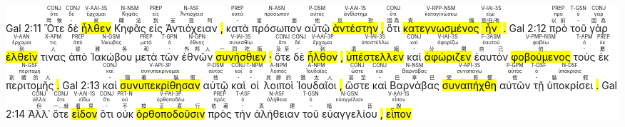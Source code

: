 Gal 2:11 <RUBY><ruby><ruby>Ὅτε<rt>時候</rt></ruby><rt>ὅτε</rt></ruby><rt>CONJ</rt></RUBY> <RUBY><ruby><ruby>δὲ<rt>-</rt></ruby><rt>δέ</rt></ruby><rt>CONJ</rt></RUBY> <RUBY><ruby><ruby><mark class='verb'>ἦλθεν</mark><rt>來</rt></ruby><rt>ἔρχομαι</rt></ruby><rt>V-AAI-3S</rt></RUBY> <RUBY><ruby><ruby>Κηφᾶς<rt>磯法</rt></ruby><rt>Κηφᾶς</rt></ruby><rt>N-NSM</rt></RUBY> <RUBY><ruby><ruby>εἰς<rt>到</rt></ruby><rt>εἰς</rt></ruby><rt>PREP</rt></RUBY> <RUBY><ruby><ruby>Ἀντιόχειαν<rt>安提阿</rt></ruby><rt>Ἀντιόχεια</rt></ruby><rt>N-ASF</rt></RUBY> <mark class='punctuation'>,</mark> <RUBY><ruby><ruby>κατὰ<rt>-</rt></ruby><rt>κατά</rt></ruby><rt>PREP</rt></RUBY> <RUBY><ruby><ruby>πρόσωπον<rt>當面</rt></ruby><rt>πρόσωπον</rt></ruby><rt>N-ASN</rt></RUBY> <RUBY><ruby><ruby>αὐτῷ<rt>他</rt></ruby><rt>αὐτός</rt></ruby><rt>P-DSM</rt></RUBY> <RUBY><ruby><ruby><mark class='verb'>ἀντέστην</mark><rt>反對</rt></ruby><rt>ἀνθίστημι</rt></ruby><rt>V-AAI-1S</rt></RUBY> <mark class='punctuation'>,</mark> <RUBY><ruby><ruby>ὅτι<rt>因為</rt></ruby><rt>ὅτι</rt></ruby><rt>CONJ</rt></RUBY> <RUBY><ruby><ruby><mark class='ptc'>κατεγνωσμένος</mark><rt>責備</rt></ruby><rt>καταγινώσκω</rt></ruby><rt>V-RPP-NSM</rt></RUBY> <RUBY><ruby><ruby><mark class='verb'>ἦν</mark><rt>是/在/有</rt></ruby><rt>εἰμί</rt></ruby><rt>V-IAI-3S</rt></RUBY> <mark class='punctuation'>.</mark> Gal 2:12 <RUBY><ruby><ruby>πρὸ<rt>以前</rt></ruby><rt>πρό</rt></ruby><rt>PREP</rt></RUBY> <RUBY><ruby><ruby>τοῦ<rt>-</rt></ruby><rt>ὀ</rt></ruby><rt>T-GSN</rt></RUBY> <RUBY><ruby><ruby>γὰρ<rt>因為</rt></ruby><rt>γάρ</rt></ruby><rt>CONJ</rt></RUBY> <RUBY><ruby><ruby><mark class='inf'>ἐλθεῖν</mark><rt>到</rt></ruby><rt>ἔρχομαι</rt></ruby><rt>V-AAN</rt></RUBY> <RUBY><ruby><ruby>τινας<rt>人</rt></ruby><rt>τις</rt></ruby><rt>X-APM</rt></RUBY> <RUBY><ruby><ruby>ἀπὸ<rt>從</rt></ruby><rt>ἀπό</rt></ruby><rt>PREP</rt></RUBY> <RUBY><ruby><ruby>Ἰακώβου<rt>雅各</rt></ruby><rt>Ἰάκωβος</rt></ruby><rt>N-GSM</rt></RUBY> <RUBY><ruby><ruby>μετὰ<rt>和</rt></ruby><rt>μετά</rt></ruby><rt>PREP</rt></RUBY> <RUBY><ruby><ruby>τῶν<rt>-</rt></ruby><rt>ὀ</rt></ruby><rt>T-GPN</rt></RUBY> <RUBY><ruby><ruby>ἐθνῶν<rt>外邦人</rt></ruby><rt>ἔθνος</rt></ruby><rt>N-GPN</rt></RUBY> <RUBY><ruby><ruby><mark class='verb'>συνήσθιεν</mark><rt>一同吃飯</rt></ruby><rt>συνεσθίω</rt></ruby><rt>V-IAI-3S</rt></RUBY> <mark class='punctuation'>·</mark> <RUBY><ruby><ruby>ὅτε<rt>及至</rt></ruby><rt>ὅτε</rt></ruby><rt>CONJ</rt></RUBY> <RUBY><ruby><ruby>δὲ<rt>-</rt></ruby><rt>δέ</rt></ruby><rt>CONJ</rt></RUBY> <RUBY><ruby><ruby><mark class='verb'>ἦλθον</mark><rt>到</rt></ruby><rt>ἔρχομαι</rt></ruby><rt>V-AAI-3P</rt></RUBY> <mark class='punctuation'>,</mark> <RUBY><ruby><ruby><mark class='verb'>ὑπέστελλεν</mark><rt>退縮</rt></ruby><rt>ὑποστέλλω</rt></ruby><rt>V-IAI-3S</rt></RUBY> <RUBY><ruby><ruby>καὶ<rt>-</rt></ruby><rt>καί</rt></ruby><rt>CONJ</rt></RUBY> <RUBY><ruby><ruby><mark class='verb'>ἀφώριζεν</mark><rt>分開</rt></ruby><rt>ἀφορίζω</rt></ruby><rt>V-IAI-3S</rt></RUBY> <RUBY><ruby><ruby>ἑαυτόν<rt>自己</rt></ruby><rt>ἑαυτοῦ</rt></ruby><rt>F-3ASM</rt></RUBY> <RUBY><ruby><ruby><mark class='ptc'>φοβούμενος</mark><rt>怕</rt></ruby><rt>φοβέω</rt></ruby><rt>V-PMP-NSM</rt></RUBY> <RUBY><ruby><ruby>τοὺς<rt>-</rt></ruby><rt>ὀ</rt></ruby><rt>T-APM</rt></RUBY> <RUBY><ruby><ruby>ἐκ<rt>屬</rt></ruby><rt>ἐκ</rt></ruby><rt>PREP</rt></RUBY> <RUBY><ruby><ruby>περιτομῆς<rt>割禮的人</rt></ruby><rt>περιτομή</rt></ruby><rt>N-GSF</rt></RUBY> <mark class='punctuation'>.</mark> Gal 2:13 <RUBY><ruby><ruby>καὶ<rt>-</rt></ruby><rt>καί</rt></ruby><rt>CONJ</rt></RUBY> <RUBY><ruby><ruby><mark class='verb'>συνυπεκρίθησαν</mark><rt>隨著...裝假</rt></ruby><rt>συνυποκρίνομαι</rt></ruby><rt>V-API-3P</rt></RUBY> <RUBY><ruby><ruby>αὐτῷ<rt>他</rt></ruby><rt>αὐτός</rt></ruby><rt>P-DSM</rt></RUBY> <RUBY><ruby><ruby>καὶ<rt>-</rt></ruby><rt>καί</rt></ruby><rt>CONJ</rt></RUBY> <RUBY><ruby><ruby>οἱ<rt>-</rt></ruby><rt>ὀ</rt></ruby><rt>T-NPM</rt></RUBY> <RUBY><ruby><ruby>λοιποὶ<rt>其餘的</rt></ruby><rt>λοιπός</rt></ruby><rt>A-NPM</rt></RUBY> <RUBY><ruby><ruby>Ἰουδαῖοι<rt>猶太人</rt></ruby><rt>Ἰουδαῖος</rt></ruby><rt>A-NPM</rt></RUBY> <mark class='punctuation'>,</mark> <RUBY><ruby><ruby>ὥστε<rt>甚至</rt></ruby><rt>ὥστε</rt></ruby><rt>CONJ</rt></RUBY> <RUBY><ruby><ruby>καὶ<rt>-</rt></ruby><rt>καί</rt></ruby><rt>CONJ</rt></RUBY> <RUBY><ruby><ruby>Βαρνάβας<rt>巴拿巴</rt></ruby><rt>Βαρνάβας</rt></ruby><rt>N-NSM</rt></RUBY> <RUBY><ruby><ruby><mark class='verb'>συναπήχθη</mark><rt>受...影響</rt></ruby><rt>συναπάγω</rt></ruby><rt>V-API-3S</rt></RUBY> <RUBY><ruby><ruby>αὐτῶν<rt>他</rt></ruby><rt>αὐτός</rt></ruby><rt>P-GPM</rt></RUBY> <RUBY><ruby><ruby>τῇ<rt>-</rt></ruby><rt>ὀ</rt></ruby><rt>T-DSF</rt></RUBY> <RUBY><ruby><ruby>ὑποκρίσει<rt>裝假</rt></ruby><rt>ὑπόκρισις</rt></ruby><rt>N-DSF</rt></RUBY> <mark class='punctuation'>.</mark> Gal 2:14 <RUBY><ruby><ruby>Ἀλλ᾽<rt>但</rt></ruby><rt>ἀλλά</rt></ruby><rt>CONJ</rt></RUBY> <RUBY><ruby><ruby>ὅτε<rt>一...就</rt></ruby><rt>ὅτε</rt></ruby><rt>CONJ</rt></RUBY> <RUBY><ruby><ruby><mark class='verb'>εἶδον</mark><rt>看見</rt></ruby><rt>εἴδω</rt></ruby><rt>V-AAI-1S</rt></RUBY> <RUBY><ruby><ruby>ὅτι<rt>-</rt></ruby><rt>ὅτι</rt></ruby><rt>CONJ</rt></RUBY> <RUBY><ruby><ruby>οὐκ<rt>不</rt></ruby><rt>οὐ</rt></ruby><rt>PRT-N</rt></RUBY> <RUBY><ruby><ruby><mark class='verb'>ὀρθοποδοῦσιν</mark><rt>按正直行</rt></ruby><rt>ὀρθοποδέω</rt></ruby><rt>V-PAI-3P</rt></RUBY> <RUBY><ruby><ruby>πρὸς<rt>依著</rt></ruby><rt>πρός</rt></ruby><rt>PREP</rt></RUBY> <RUBY><ruby><ruby>τὴν<rt>-</rt></ruby><rt>ὀ</rt></ruby><rt>T-ASF</rt></RUBY> <RUBY><ruby><ruby>ἀλήθειαν<rt>真理</rt></ruby><rt>ἀλήθεια</rt></ruby><rt>N-ASF</rt></RUBY> <RUBY><ruby><ruby>τοῦ<rt>-</rt></ruby><rt>ὀ</rt></ruby><rt>T-GSN</rt></RUBY> <RUBY><ruby><ruby>εὐαγγελίου<rt>福音</rt></ruby><rt>εὐαγγέλιον</rt></ruby><rt>N-GSN</rt></RUBY> <mark class='punctuation'>,</mark> <RUBY><ruby><ruby><mark class='verb'>εἶπον</mark><rt>說</rt></ruby><rt>εἶπον</rt></ruby><rt>V-AAI-1S</rt></RUBY>